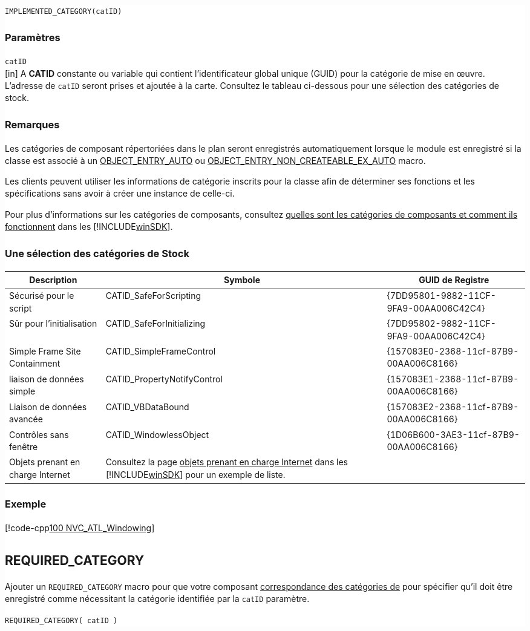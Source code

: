 ```
IMPLEMENTED_CATEGORY(catID)
```  
  
### <a name="parameters"></a>Paramètres  
 `catID`  
 [in] A **CATID** constante ou variable qui contient l’identificateur global unique (GUID) pour la catégorie de mise en œuvre. L’adresse de `catID` seront prises et ajoutée à la carte. Consultez le tableau ci-dessous pour une sélection des catégories de stock.  
  
### <a name="remarks"></a>Remarques  
 Les catégories de composant répertoriées dans le plan seront enregistrés automatiquement lorsque le module est enregistré si la classe est associé à un [OBJECT_ENTRY_AUTO](../../atl/reference/object-map-macros.md#object_entry_auto) ou [OBJECT_ENTRY_NON_CREATEABLE_EX_AUTO](../../atl/reference/object-map-macros.md#object_entry_non_createable_ex_auto) macro.  
  
 Les clients peuvent utiliser les informations de catégorie inscrits pour la classe afin de déterminer ses fonctions et les spécifications sans avoir à créer une instance de celle-ci.  
  
 Pour plus d’informations sur les catégories de composants, consultez [quelles sont les catégories de composants et comment ils fonctionnent](http://msdn.microsoft.com/library/windows/desktop/ms694322) dans les [!INCLUDE[winSDK](../../atl/includes/winsdk_md.md)].  
  
### <a name="a-selection-of-stock-categories"></a>Une sélection des catégories de Stock  
  
|Description|Symbole|GUID de Registre|  
|-----------------|------------|-------------------|  
|Sécurisé pour le script|CATID_SafeForScripting|{7DD95801-9882-11CF-9FA9-00AA006C42C4}|  
|Sûr pour l’initialisation|CATID_SafeForInitializing|{7DD95802-9882-11CF-9FA9-00AA006C42C4}|  
|Simple Frame Site Containment|CATID_SimpleFrameControl|{157083E0-2368-11cf-87B9-00AA006C8166}|  
|liaison de données simple|CATID_PropertyNotifyControl|{157083E1-2368-11cf-87B9-00AA006C8166}|  
|Liaison de données avancée|CATID_VBDataBound|{157083E2-2368-11cf-87B9-00AA006C8166}|  
|Contrôles sans fenêtre|CATID_WindowlessObject|{1D06B600-3AE3-11cf-87B9-00AA006C8166}|  
|Objets prenant en charge Internet|Consultez la page [objets prenant en charge Internet](http://msdn.microsoft.com/library/windows/desktop/ms690561) dans les [!INCLUDE[winSDK](../../atl/includes/winsdk_md.md)] pour un exemple de liste.||  
  
### <a name="example"></a>Exemple  
 [!code-cpp[100 NVC_ATL_Windowing](../../atl/codesnippet/cpp/category-macros_1.h)]  
  
##  <a name="required_category"></a>REQUIRED_CATEGORY  
 Ajouter un `REQUIRED_CATEGORY` macro pour que votre composant [correspondance des catégories de](#begin_category_map) pour spécifier qu’il doit être enregistré comme nécessitant la catégorie identifiée par la `catID` paramètre.  
  
```
REQUIRED_CATEGORY( catID )
```  
  